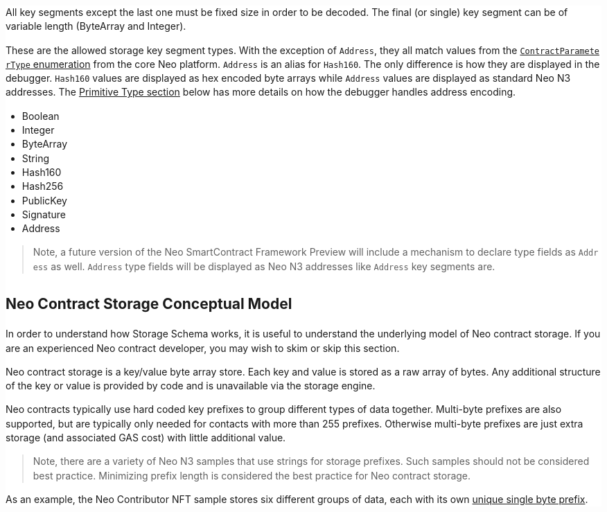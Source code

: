All key segments except the last one must be fixed size in order to be decoded. The final (or single)
key segment can be of variable length (ByteArray and Integer).

These are the allowed storage key segment types. With the exception of `Address`, they all match values
from the [`ContractParameterType` enumeration](https://github.com/neo-project/neo/blob/master/src/neo/SmartContract/ContractParameterType.cs)
from the core Neo platform. `Address` is an alias for `Hash160`. The only difference is how they are
displayed in the debugger. `Hash160` values are displayed as hex encoded byte arrays while `Address`
values are displayed as standard Neo N3 addresses. The 
[Primitive Type section](https://github.com/neo-project/neo-debugger/blob/master/docs/storage-schema-overview.md#primitive-type)
below has more details on how the debugger handles address encoding.

* Boolean
* Integer
* ByteArray
* String
* Hash160
* Hash256
* PublicKey
* Signature
* Address

> Note, a future version of the Neo SmartContract Framework Preview will include a mechanism to
  declare type fields as `Address` as well. `Address` type fields will be displayed as Neo N3
  addresses like `Address` key segments are. 

## Neo Contract Storage Conceptual Model

In order to understand how Storage Schema works, it is useful to understand the underlying
model of Neo contract storage. If you are an experienced Neo contract developer, you may wish to
skim or skip this section.

Neo contract storage is a key/value byte array store. Each key and value is stored as a raw array
of bytes. Any additional structure of the key or value is provided by code and is unavailable via
the storage engine.

Neo contracts typically use hard coded key prefixes to group different types of data together.
Multi-byte prefixes are also supported, but are typically only needed for contacts with more than
255 prefixes. Otherwise multi-byte prefixes are just extra storage (and associated GAS cost) with
little additional value.

> Note, there are a variety of Neo N3 samples that use strings for storage prefixes. Such samples
  should not be considered best practice. Minimizing prefix length is considered the best practice
  for Neo contract storage.

As an example, the Neo Contributor NFT sample stores six different groups of data, each with its own
[unique single byte prefix](https://github.com/ngdenterprise/neo-contrib-token/blob/main/token-contract/NeoContributorToken.cs#L32). 
